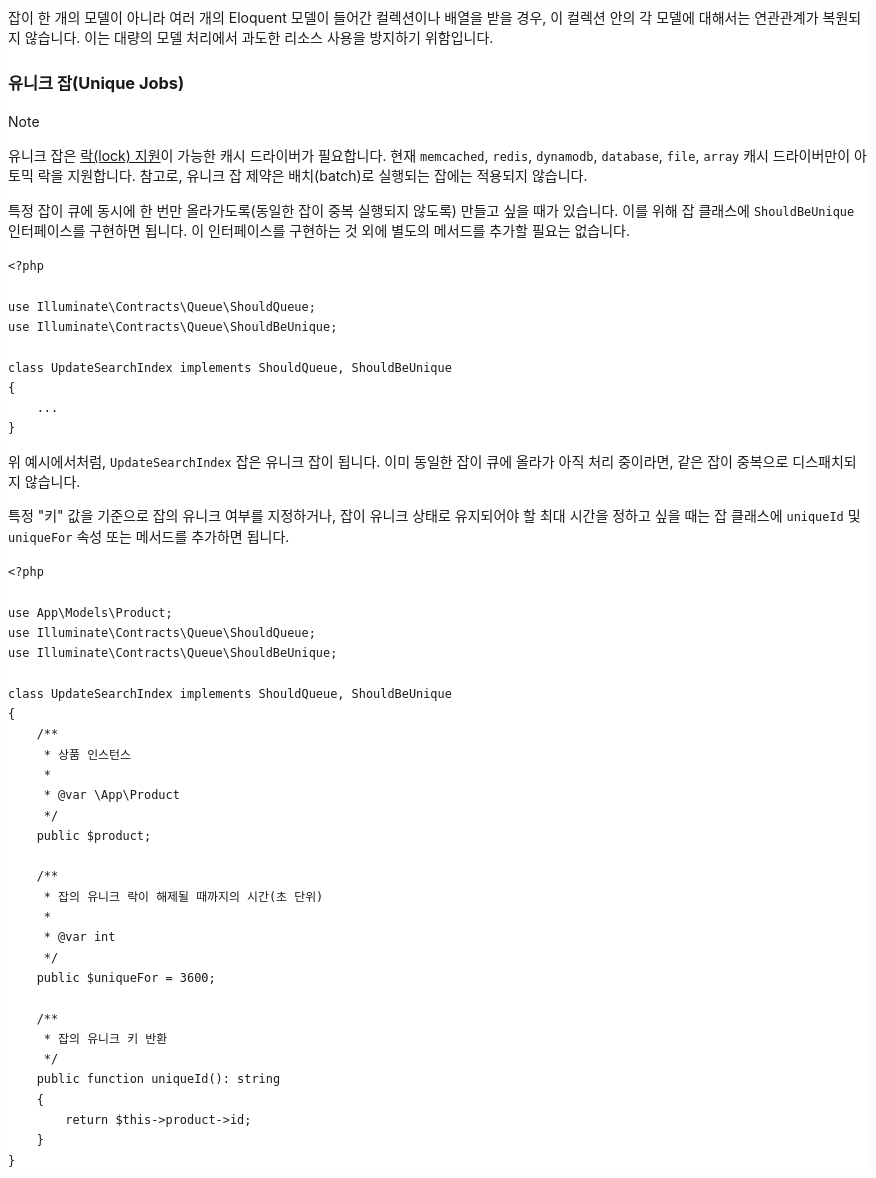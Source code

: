 잡이 한 개의 모델이 아니라 여러 개의 Eloquent 모델이 들어간 컬렉션이나 배열을 받을 경우, 이 컬렉션 안의 각 모델에 대해서는 연관관계가 복원되지 않습니다. 이는 대량의 모델 처리에서 과도한 리소스 사용을 방지하기 위함입니다.

<a name="unique-jobs"></a>
### 유니크 잡(Unique Jobs)

> [!NOTE]
> 유니크 잡은 [락(lock) 지원](/docs/10.x/cache#atomic-locks)이 가능한 캐시 드라이버가 필요합니다. 현재 `memcached`, `redis`, `dynamodb`, `database`, `file`, `array` 캐시 드라이버만이 아토믹 락을 지원합니다. 참고로, 유니크 잡 제약은 배치(batch)로 실행되는 잡에는 적용되지 않습니다.

특정 잡이 큐에 동시에 한 번만 올라가도록(동일한 잡이 중복 실행되지 않도록) 만들고 싶을 때가 있습니다. 이를 위해 잡 클래스에 `ShouldBeUnique` 인터페이스를 구현하면 됩니다. 이 인터페이스를 구현하는 것 외에 별도의 메서드를 추가할 필요는 없습니다.

```
<?php

use Illuminate\Contracts\Queue\ShouldQueue;
use Illuminate\Contracts\Queue\ShouldBeUnique;

class UpdateSearchIndex implements ShouldQueue, ShouldBeUnique
{
    ...
}
```

위 예시에서처럼, `UpdateSearchIndex` 잡은 유니크 잡이 됩니다. 이미 동일한 잡이 큐에 올라가 아직 처리 중이라면, 같은 잡이 중복으로 디스패치되지 않습니다.

특정 "키" 값을 기준으로 잡의 유니크 여부를 지정하거나, 잡이 유니크 상태로 유지되어야 할 최대 시간을 정하고 싶을 때는 잡 클래스에 `uniqueId` 및 `uniqueFor` 속성 또는 메서드를 추가하면 됩니다.

```
<?php

use App\Models\Product;
use Illuminate\Contracts\Queue\ShouldQueue;
use Illuminate\Contracts\Queue\ShouldBeUnique;

class UpdateSearchIndex implements ShouldQueue, ShouldBeUnique
{
    /**
     * 상품 인스턴스
     *
     * @var \App\Product
     */
    public $product;

    /**
     * 잡의 유니크 락이 해제될 때까지의 시간(초 단위)
     *
     * @var int
     */
    public $uniqueFor = 3600;

    /**
     * 잡의 유니크 키 반환
     */
    public function uniqueId(): string
    {
        return $this->product->id;
    }
}
```
